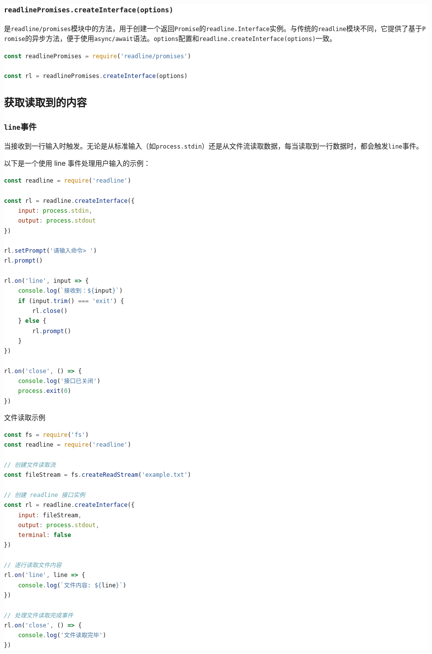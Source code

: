 ### `readlinePromises.createInterface(options)`
是`readline/promises`模块中的方法，用于创建一个返回`Promise`的`readline.Interface`实例。与传统的`readline`模块不同，它提供了基于`Promise`的异步方法，便于使用`async/await`语法。`options`配置和`readline.createInterface(options)`一致。

```javascript
const readlinePromises = require('readline/promises')

const rl = readlinePromises.createInterface(options)
```
## 获取读取到的内容
### `line`事件
当接收到一行输入时触发。无论是从标准输入（如`process.stdin`）还是从文件流读取数据，每当读取到一行数据时，都会触发`line`事件。

以下是一个使用 line 事件处理用户输入的示例：
```javascript
const readline = require('readline')

const rl = readline.createInterface({
    input: process.stdin,
    output: process.stdout
})

rl.setPrompt('请输入命令> ')
rl.prompt()

rl.on('line', input => {
    console.log(`接收到：${input}`)
    if (input.trim() === 'exit') {
        rl.close()
    } else {
        rl.prompt()
    }
})

rl.on('close', () => {
    console.log('接口已关闭')
    process.exit(0)
})
```
文件读取示例
```javascript
const fs = require('fs')
const readline = require('readline')

// 创建文件读取流
const fileStream = fs.createReadStream('example.txt')

// 创建 readline 接口实例
const rl = readline.createInterface({
    input: fileStream,
    output: process.stdout,
    terminal: false
})

// 逐行读取文件内容
rl.on('line', line => {
    console.log(`文件内容: ${line}`)
})

// 处理文件读取完成事件
rl.on('close', () => {
    console.log('文件读取完毕')
})
```